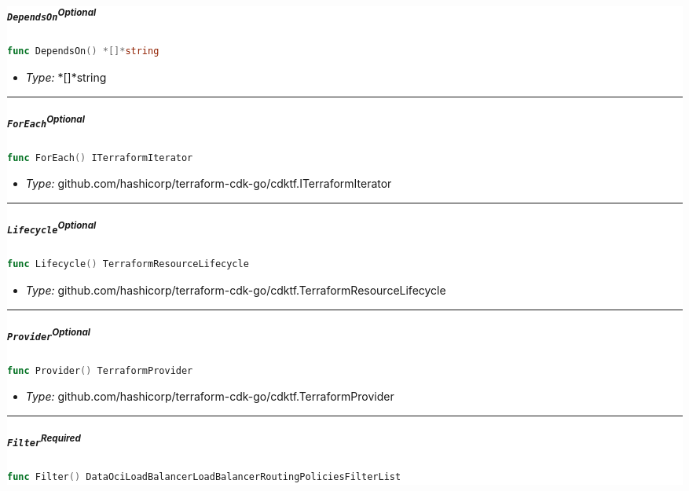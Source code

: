 ##### `DependsOn`<sup>Optional</sup> <a name="DependsOn" id="rhizo-co-terraform-provider-oci.dataOciLoadBalancerLoadBalancerRoutingPolicies.DataOciLoadBalancerLoadBalancerRoutingPolicies.property.dependsOn"></a>

```go
func DependsOn() *[]*string
```

- *Type:* *[]*string

---

##### `ForEach`<sup>Optional</sup> <a name="ForEach" id="rhizo-co-terraform-provider-oci.dataOciLoadBalancerLoadBalancerRoutingPolicies.DataOciLoadBalancerLoadBalancerRoutingPolicies.property.forEach"></a>

```go
func ForEach() ITerraformIterator
```

- *Type:* github.com/hashicorp/terraform-cdk-go/cdktf.ITerraformIterator

---

##### `Lifecycle`<sup>Optional</sup> <a name="Lifecycle" id="rhizo-co-terraform-provider-oci.dataOciLoadBalancerLoadBalancerRoutingPolicies.DataOciLoadBalancerLoadBalancerRoutingPolicies.property.lifecycle"></a>

```go
func Lifecycle() TerraformResourceLifecycle
```

- *Type:* github.com/hashicorp/terraform-cdk-go/cdktf.TerraformResourceLifecycle

---

##### `Provider`<sup>Optional</sup> <a name="Provider" id="rhizo-co-terraform-provider-oci.dataOciLoadBalancerLoadBalancerRoutingPolicies.DataOciLoadBalancerLoadBalancerRoutingPolicies.property.provider"></a>

```go
func Provider() TerraformProvider
```

- *Type:* github.com/hashicorp/terraform-cdk-go/cdktf.TerraformProvider

---

##### `Filter`<sup>Required</sup> <a name="Filter" id="rhizo-co-terraform-provider-oci.dataOciLoadBalancerLoadBalancerRoutingPolicies.DataOciLoadBalancerLoadBalancerRoutingPolicies.property.filter"></a>

```go
func Filter() DataOciLoadBalancerLoadBalancerRoutingPoliciesFilterList
```
